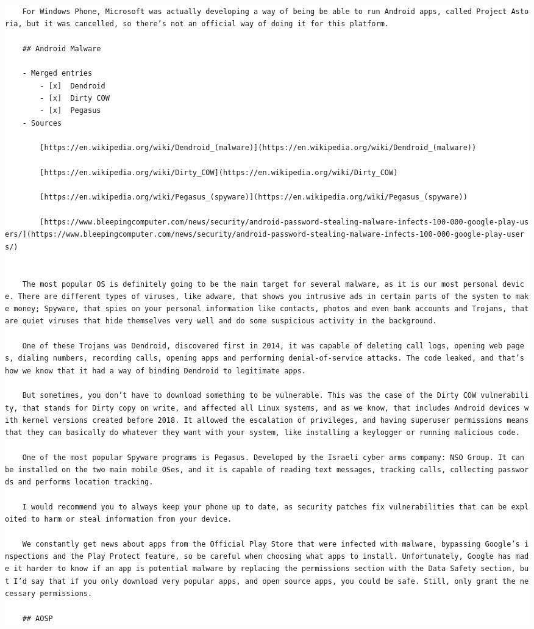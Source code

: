         For Windows Phone, Microsoft was actually developing a way of being be able to run Android apps, called Project Astoria, but it was cancelled, so there’s not an official way of doing it for this platform.
        
        ## Android Malware
        
        - Merged entries
            - [x]  Dendroid
            - [x]  Dirty COW
            - [x]  Pegasus
        - Sources
            
            [https://en.wikipedia.org/wiki/Dendroid_(malware)](https://en.wikipedia.org/wiki/Dendroid_(malware))
            
            [https://en.wikipedia.org/wiki/Dirty_COW](https://en.wikipedia.org/wiki/Dirty_COW)
            
            [https://en.wikipedia.org/wiki/Pegasus_(spyware)](https://en.wikipedia.org/wiki/Pegasus_(spyware))
            
            [https://www.bleepingcomputer.com/news/security/android-password-stealing-malware-infects-100-000-google-play-users/](https://www.bleepingcomputer.com/news/security/android-password-stealing-malware-infects-100-000-google-play-users/)
            
        
        The most popular OS is definitely going to be the main target for several malware, as it is our most personal device. There are different types of viruses, like adware, that shows you intrusive ads in certain parts of the system to make money; Spyware, that spies on your personal information like contacts, photos and even bank accounts and Trojans, that are quiet viruses that hide themselves very well and do some suspicious activity in the background.  
        
        One of these Trojans was Dendroid, discovered first in 2014, it was capable of deleting call logs, opening web pages, dialing numbers, recording calls, opening apps and performing denial-of-service attacks. The code leaked, and that’s how we know that it had a way of binding Dendroid to legitimate apps.
        
        But sometimes, you don’t have to download something to be vulnerable. This was the case of the Dirty COW vulnerability, that stands for Dirty copy on write, and affected all Linux systems, and as we know, that includes Android devices with kernel versions created before 2018. It allowed the escalation of privileges, and having superuser permissions means that they can basically do whatever they want with your system, like installing a keylogger or running malicious code.
        
        One of the most popular Spyware programs is Pegasus. Developed by the Israeli cyber arms company: NSO Group. It can be installed on the two main mobile OSes, and it is capable of reading text messages, tracking calls, collecting passwords and performs location tracking.
        
        I would recommend you to always keep your phone up to date, as security patches fix vulnerabilities that can be exploited to harm or steal information from your device.
        
        We constantly get news about apps from the Official Play Store that were infected with malware, bypassing Google’s inspections and the Play Protect feature, so be careful when choosing what apps to install. Unfortunately, Google has made it harder to know if an app is potential malware by replacing the permissions section with the Data Safety section, but I’d say that if you only download very popular apps, and open source apps, you could be safe. Still, only grant the necessary permissions.
        
        ## AOSP
        